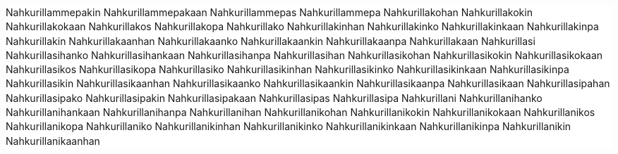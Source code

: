 Nahkurillammepakin
Nahkurillammepakaan
Nahkurillammepas
Nahkurillammepa
Nahkurillakohan
Nahkurillakokin
Nahkurillakokaan
Nahkurillakos
Nahkurillakopa
Nahkurillako
Nahkurillakinhan
Nahkurillakinko
Nahkurillakinkaan
Nahkurillakinpa
Nahkurillakin
Nahkurillakaanhan
Nahkurillakaanko
Nahkurillakaankin
Nahkurillakaanpa
Nahkurillakaan
Nahkurillasi
Nahkurillasihanko
Nahkurillasihankaan
Nahkurillasihanpa
Nahkurillasihan
Nahkurillasikohan
Nahkurillasikokin
Nahkurillasikokaan
Nahkurillasikos
Nahkurillasikopa
Nahkurillasiko
Nahkurillasikinhan
Nahkurillasikinko
Nahkurillasikinkaan
Nahkurillasikinpa
Nahkurillasikin
Nahkurillasikaanhan
Nahkurillasikaanko
Nahkurillasikaankin
Nahkurillasikaanpa
Nahkurillasikaan
Nahkurillasipahan
Nahkurillasipako
Nahkurillasipakin
Nahkurillasipakaan
Nahkurillasipas
Nahkurillasipa
Nahkurillani
Nahkurillanihanko
Nahkurillanihankaan
Nahkurillanihanpa
Nahkurillanihan
Nahkurillanikohan
Nahkurillanikokin
Nahkurillanikokaan
Nahkurillanikos
Nahkurillanikopa
Nahkurillaniko
Nahkurillanikinhan
Nahkurillanikinko
Nahkurillanikinkaan
Nahkurillanikinpa
Nahkurillanikin
Nahkurillanikaanhan
